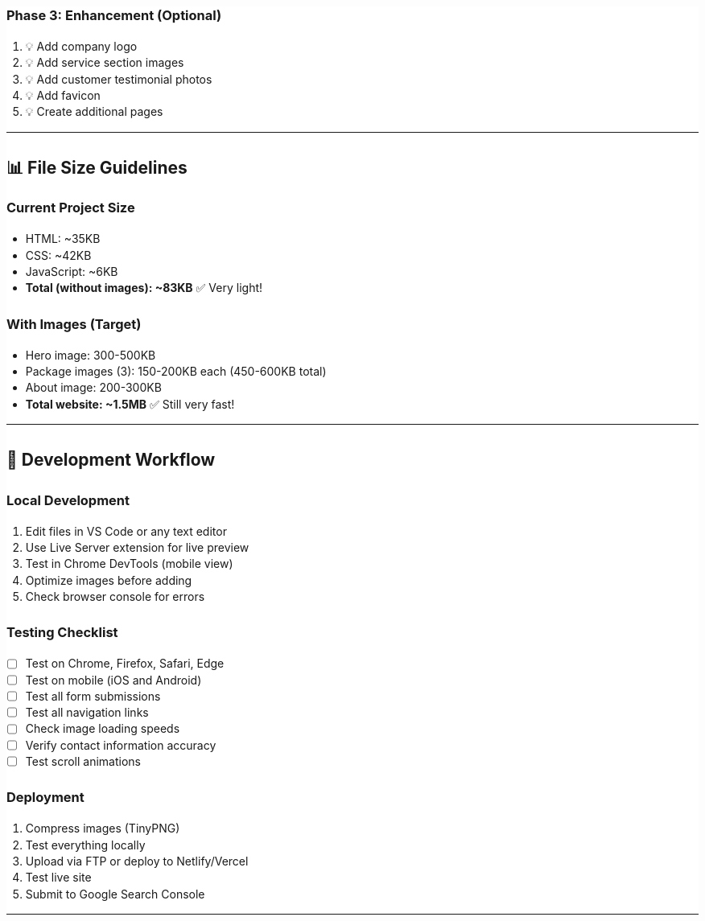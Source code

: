 ### Phase 3: Enhancement (Optional)
1. 💡 Add company logo
2. 💡 Add service section images
3. 💡 Add customer testimonial photos
4. 💡 Add favicon
5. 💡 Create additional pages

---

## 📊 File Size Guidelines

### Current Project Size
- HTML: ~35KB
- CSS: ~42KB  
- JavaScript: ~6KB
- **Total (without images): ~83KB** ✅ Very light!

### With Images (Target)
- Hero image: 300-500KB
- Package images (3): 150-200KB each (450-600KB total)
- About image: 200-300KB
- **Total website: ~1.5MB** ✅ Still very fast!

---

## 🔄 Development Workflow

### Local Development
1. Edit files in VS Code or any text editor
2. Use Live Server extension for live preview
3. Test in Chrome DevTools (mobile view)
4. Optimize images before adding
5. Check browser console for errors

### Testing Checklist
- [ ] Test on Chrome, Firefox, Safari, Edge
- [ ] Test on mobile (iOS and Android)
- [ ] Test all form submissions
- [ ] Test all navigation links
- [ ] Check image loading speeds
- [ ] Verify contact information accuracy
- [ ] Test scroll animations

### Deployment
1. Compress images (TinyPNG)
2. Test everything locally
3. Upload via FTP or deploy to Netlify/Vercel
4. Test live site
5. Submit to Google Search Console

---